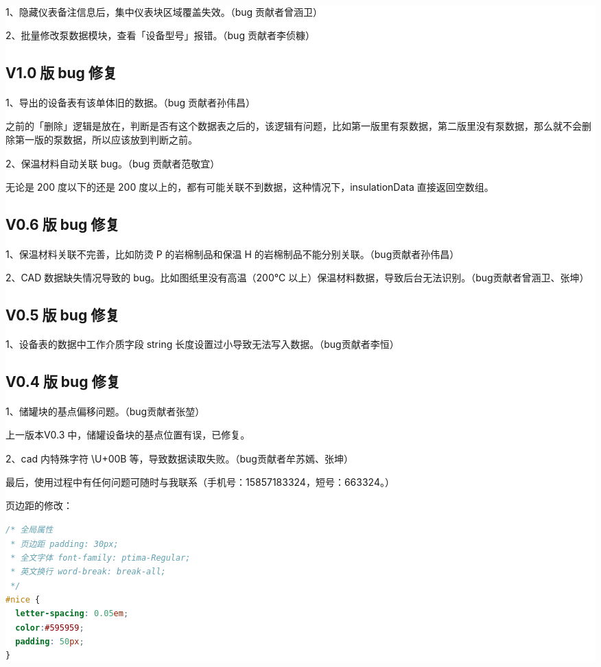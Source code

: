1、隐藏仪表备注信息后，集中仪表块区域覆盖失效。（bug 贡献者曾涵卫）

2、批量修改泵数据模块，查看「设备型号」报错。（bug 贡献者李侦糠）

## V1.0 版 bug 修复

1、导出的设备表有该单体旧的数据。（bug 贡献者孙伟昌）

之前的「删除」逻辑是放在，判断是否有这个数据表之后的，该逻辑有问题，比如第一版里有泵数据，第二版里没有泵数据，那么就不会删除第一版的泵数据，所以应该放到判断之前。

2、保温材料自动关联 bug。（bug 贡献者范敬宜）

无论是 200 度以下的还是 200 度以上的，都有可能关联不到数据，这种情况下，insulationData 直接返回空数组。

## V0.6 版 bug 修复

1、保温材料关联不完善，比如防烫 P 的岩棉制品和保温 H 的岩棉制品不能分别关联。（bug贡献者孙伟昌）

2、CAD 数据缺失情况导致的 bug。比如图纸里没有高温（200℃ 以上）保温材料数据，导致后台无法识别。（bug贡献者曾涵卫、张坤）

## V0.5 版 bug 修复
 
1、设备表的数据中工作介质字段 string 长度设置过小导致无法写入数据。（bug贡献者李恒）

## V0.4 版 bug 修复
 
1、储罐块的基点偏移问题。（bug贡献者张堃）
 
上一版本V0.3 中，储罐设备块的基点位置有误，已修复。
 
2、cad 内特殊字符 \U+00B 等，导致数据读取失败。（bug贡献者牟苏嫣、张坤）

最后，使用过程中有任何问题可随时与我联系（手机号：15857183324，短号：663324。）





页边距的修改：
 
```css
/* 全局属性
 * 页边距 padding: 30px;
 * 全文字体 font-family: ptima-Regular;
 * 英文换行 word-break: break-all;
 */
#nice {
  letter-spacing: 0.05em;
  color:#595959;
  padding: 50px;
}
```
